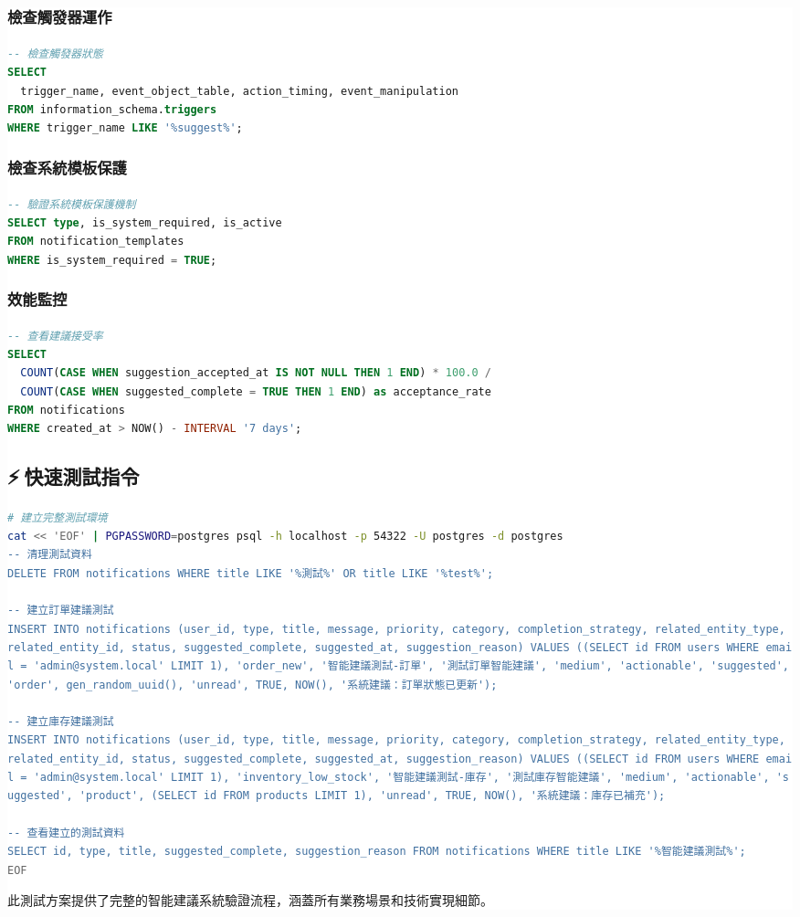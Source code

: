 ### 檢查觸發器運作
```sql
-- 檢查觸發器狀態
SELECT 
  trigger_name, event_object_table, action_timing, event_manipulation
FROM information_schema.triggers 
WHERE trigger_name LIKE '%suggest%';
```

### 檢查系統模板保護
```sql
-- 驗證系統模板保護機制
SELECT type, is_system_required, is_active 
FROM notification_templates 
WHERE is_system_required = TRUE;
```

### 效能監控
```sql
-- 查看建議接受率
SELECT 
  COUNT(CASE WHEN suggestion_accepted_at IS NOT NULL THEN 1 END) * 100.0 / 
  COUNT(CASE WHEN suggested_complete = TRUE THEN 1 END) as acceptance_rate
FROM notifications 
WHERE created_at > NOW() - INTERVAL '7 days';
```

## ⚡ 快速測試指令

```bash
# 建立完整測試環境
cat << 'EOF' | PGPASSWORD=postgres psql -h localhost -p 54322 -U postgres -d postgres
-- 清理測試資料
DELETE FROM notifications WHERE title LIKE '%測試%' OR title LIKE '%test%';

-- 建立訂單建議測試
INSERT INTO notifications (user_id, type, title, message, priority, category, completion_strategy, related_entity_type, related_entity_id, status, suggested_complete, suggested_at, suggestion_reason) VALUES ((SELECT id FROM users WHERE email = 'admin@system.local' LIMIT 1), 'order_new', '智能建議測試-訂單', '測試訂單智能建議', 'medium', 'actionable', 'suggested', 'order', gen_random_uuid(), 'unread', TRUE, NOW(), '系統建議：訂單狀態已更新');

-- 建立庫存建議測試  
INSERT INTO notifications (user_id, type, title, message, priority, category, completion_strategy, related_entity_type, related_entity_id, status, suggested_complete, suggested_at, suggestion_reason) VALUES ((SELECT id FROM users WHERE email = 'admin@system.local' LIMIT 1), 'inventory_low_stock', '智能建議測試-庫存', '測試庫存智能建議', 'medium', 'actionable', 'suggested', 'product', (SELECT id FROM products LIMIT 1), 'unread', TRUE, NOW(), '系統建議：庫存已補充');

-- 查看建立的測試資料
SELECT id, type, title, suggested_complete, suggestion_reason FROM notifications WHERE title LIKE '%智能建議測試%';
EOF
```

此測試方案提供了完整的智能建議系統驗證流程，涵蓋所有業務場景和技術實現細節。